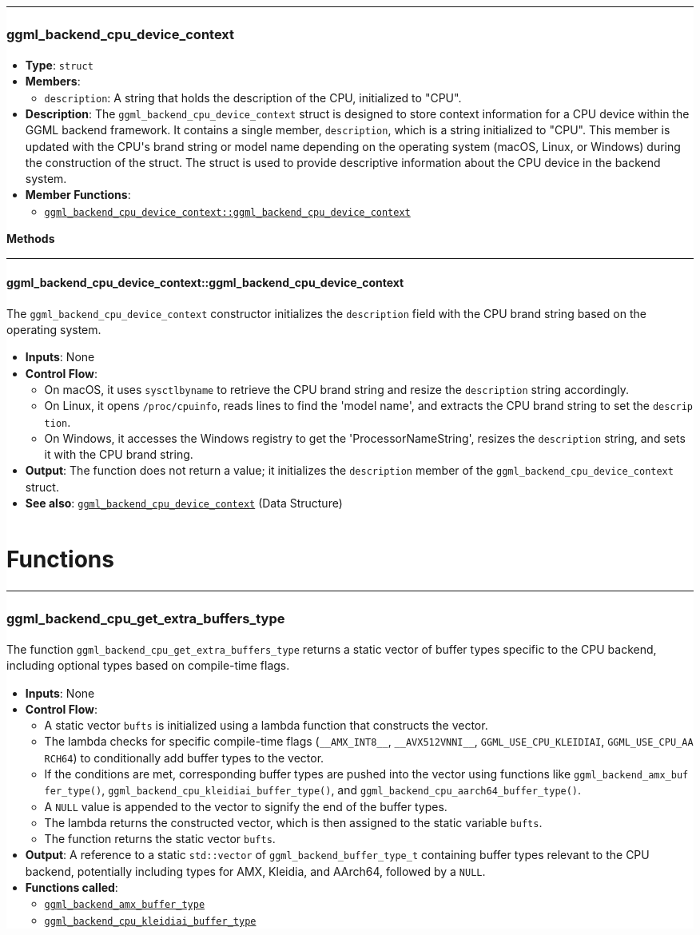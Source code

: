 
---
### ggml\_backend\_cpu\_device\_context
- **Type**: `struct`
- **Members**:
    - `description`: A string that holds the description of the CPU, initialized to "CPU".
- **Description**: The `ggml_backend_cpu_device_context` struct is designed to store context information for a CPU device within the GGML backend framework. It contains a single member, `description`, which is a string initialized to "CPU". This member is updated with the CPU's brand string or model name depending on the operating system (macOS, Linux, or Windows) during the construction of the struct. The struct is used to provide descriptive information about the CPU device in the backend system.
- **Member Functions**:
    - [`ggml_backend_cpu_device_context::ggml_backend_cpu_device_context`](#ggml_backend_cpu_device_contextggml_backend_cpu_device_context)

**Methods**

---
#### ggml\_backend\_cpu\_device\_context::ggml\_backend\_cpu\_device\_context
The `ggml_backend_cpu_device_context` constructor initializes the `description` field with the CPU brand string based on the operating system.
- **Inputs**: None
- **Control Flow**:
    - On macOS, it uses `sysctlbyname` to retrieve the CPU brand string and resize the `description` string accordingly.
    - On Linux, it opens `/proc/cpuinfo`, reads lines to find the 'model name', and extracts the CPU brand string to set the `description`.
    - On Windows, it accesses the Windows registry to get the 'ProcessorNameString', resizes the `description` string, and sets it with the CPU brand string.
- **Output**: The function does not return a value; it initializes the `description` member of the `ggml_backend_cpu_device_context` struct.
- **See also**: [`ggml_backend_cpu_device_context`](#ggml_backend_cpu_device_context)  (Data Structure)



# Functions

---
### ggml\_backend\_cpu\_get\_extra\_buffers\_type
The function `ggml_backend_cpu_get_extra_buffers_type` returns a static vector of buffer types specific to the CPU backend, including optional types based on compile-time flags.
- **Inputs**: None
- **Control Flow**:
    - A static vector `bufts` is initialized using a lambda function that constructs the vector.
    - The lambda checks for specific compile-time flags (`__AMX_INT8__`, `__AVX512VNNI__`, `GGML_USE_CPU_KLEIDIAI`, `GGML_USE_CPU_AARCH64`) to conditionally add buffer types to the vector.
    - If the conditions are met, corresponding buffer types are pushed into the vector using functions like `ggml_backend_amx_buffer_type()`, `ggml_backend_cpu_kleidiai_buffer_type()`, and `ggml_backend_cpu_aarch64_buffer_type()`.
    - A `NULL` value is appended to the vector to signify the end of the buffer types.
    - The lambda returns the constructed vector, which is then assigned to the static variable `bufts`.
    - The function returns the static vector `bufts`.
- **Output**: A reference to a static `std::vector` of `ggml_backend_buffer_type_t` containing buffer types relevant to the CPU backend, potentially including types for AMX, Kleidia, and AArch64, followed by a `NULL`.
- **Functions called**:
    - [`ggml_backend_amx_buffer_type`](amx/amx.cpp.driver.md#ggml_backend_amx_buffer_type)
    - [`ggml_backend_cpu_kleidiai_buffer_type`](kleidiai/kleidiai.cpp.driver.md#ggml_backend_cpu_kleidiai_buffer_type)